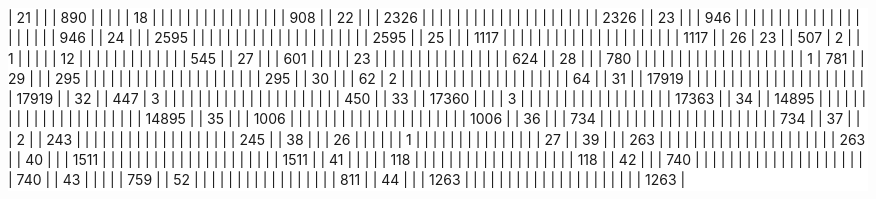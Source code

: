 |    21 |         |         |     890 |         |         |         |         |      18 |         |         |         |         |         |         |         |         |         |         |         |         |         |         |         |     908 |
|    22 |         |         |    2326 |         |         |         |         |         |         |         |         |         |         |         |         |         |         |         |         |         |         |         |         |    2326 |
|    23 |         |         |     946 |         |         |         |         |         |         |         |         |         |         |         |         |         |         |         |         |         |         |         |         |     946 |
|    24 |         |         |    2595 |         |         |         |         |         |         |         |         |         |         |         |         |         |         |         |         |         |         |         |         |    2595 |
|    25 |         |         |    1117 |         |         |         |         |         |         |         |         |         |         |         |         |         |         |         |         |         |         |         |         |    1117 |
|    26 |      23 |         |     507 |       2 |         |       1 |         |         |         |         |      12 |         |         |         |         |         |         |         |         |         |         |         |         |     545 |
|    27 |         |         |     601 |         |         |         |         |      23 |         |         |         |         |         |         |         |         |         |         |         |         |         |         |         |     624 |
|    28 |         |         |     780 |         |         |         |         |         |         |         |         |         |         |         |         |         |         |         |         |         |         |         |       1 |     781 |
|    29 |         |         |     295 |         |         |         |         |         |         |         |         |         |         |         |         |         |         |         |         |         |         |         |         |     295 |
|    30 |         |         |      62 |       2 |         |         |         |         |         |         |         |         |         |         |         |         |         |         |         |         |         |         |         |      64 |
|    31 |         |   17919 |         |         |         |         |         |         |         |         |         |         |         |         |         |         |         |         |         |         |         |         |         |   17919 |
|    32 |         |     447 |       3 |         |         |         |         |         |         |         |         |         |         |         |         |         |         |         |         |         |         |         |         |     450 |
|    33 |         |   17360 |         |         |         |       3 |         |         |         |         |         |         |         |         |         |         |         |         |         |         |         |         |         |   17363 |
|    34 |         |   14895 |         |         |         |         |         |         |         |         |         |         |         |         |         |         |         |         |         |         |         |         |         |   14895 |
|    35 |         |         |    1006 |         |         |         |         |         |         |         |         |         |         |         |         |         |         |         |         |         |         |         |         |    1006 |
|    36 |         |         |     734 |         |         |         |         |         |         |         |         |         |         |         |         |         |         |         |         |         |         |         |         |     734 |
|    37 |         |         |       2 |         |     243 |         |         |         |         |         |         |         |         |         |         |         |         |         |         |         |         |         |         |     245 |
|    38 |         |         |      26 |         |         |         |         |         |       1 |         |         |         |         |         |         |         |         |         |         |         |         |         |         |      27 |
|    39 |         |         |     263 |         |         |         |         |         |         |         |         |         |         |         |         |         |         |         |         |         |         |         |         |     263 |
|    40 |         |         |    1511 |         |         |         |         |         |         |         |         |         |         |         |         |         |         |         |         |         |         |         |         |    1511 |
|    41 |         |         |         |         |     118 |         |         |         |         |         |         |         |         |         |         |         |         |         |         |         |         |         |         |     118 |
|    42 |         |         |     740 |         |         |         |         |         |         |         |         |         |         |         |         |         |         |         |         |         |         |         |         |     740 |
|    43 |         |         |         |         |     759 |         |      52 |         |         |         |         |         |         |         |         |         |         |         |         |         |         |         |         |     811 |
|    44 |         |         |    1263 |         |         |         |         |         |         |         |         |         |         |         |         |         |         |         |         |         |         |         |         |    1263 |
